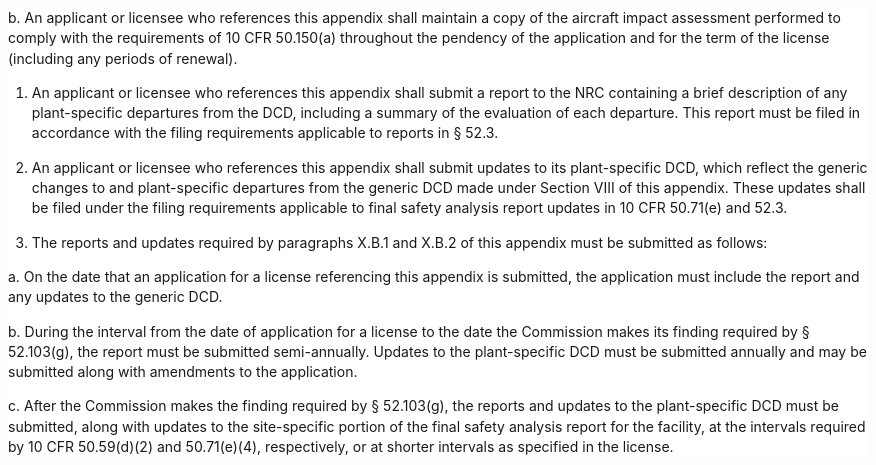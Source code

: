 b. An applicant or licensee who references this appendix shall maintain a copy of the aircraft impact assessment performed to comply with the requirements of 10 CFR 50.150(a) throughout the pendency of the application and for the term of the license (including any periods of renewal).

1. An applicant or licensee who references this appendix shall submit a report to the NRC containing a brief description of any plant-specific departures from the DCD, including a summary of the evaluation of each departure. This report must be filed in accordance with the filing requirements applicable to reports in § 52.3.

2. An applicant or licensee who references this appendix shall submit updates to its plant-specific DCD, which reflect the generic changes to and plant-specific departures from the generic DCD made under Section VIII of this appendix. These updates shall be filed under the filing requirements applicable to final safety analysis report updates in 10 CFR 50.71(e) and 52.3.

3. The reports and updates required by paragraphs X.B.1 and X.B.2 of this appendix must be submitted as follows:

a. On the date that an application for a license referencing this appendix is submitted, the application must include the report and any updates to the generic DCD.

b. During the interval from the date of application for a license to the date the Commission makes its finding required by § 52.103(g), the report must be submitted semi-annually. Updates to the plant-specific DCD must be submitted annually and may be submitted along with amendments to the application.

c. After the Commission makes the finding required by § 52.103(g), the reports and updates to the plant-specific DCD must be submitted, along with updates to the site-specific portion of the final safety analysis report for the facility, at the intervals required by 10 CFR 50.59(d)(2) and 50.71(e)(4), respectively, or at shorter intervals as specified in the license.
